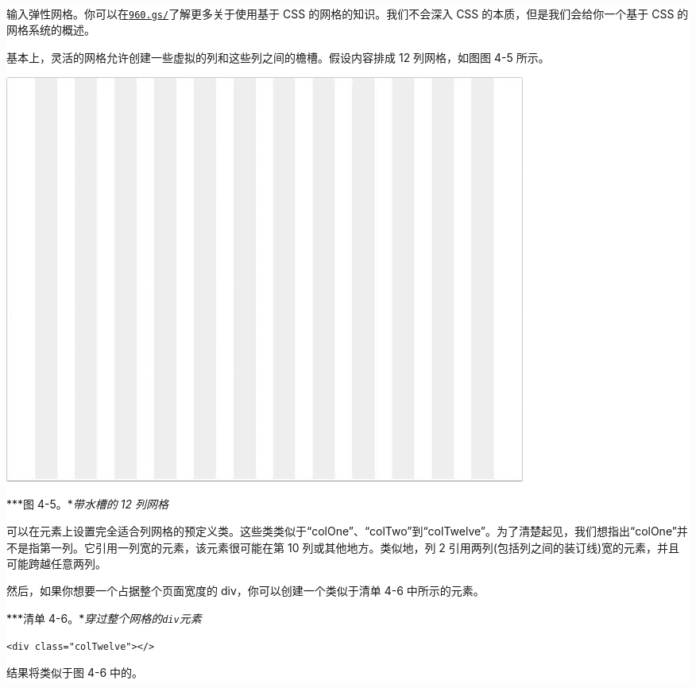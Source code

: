 输入弹性网格。你可以在[`960.gs/`](http://960.gs/)了解更多关于使用基于 CSS 的网格的知识。我们不会深入 CSS 的本质，但是我们会给你一个基于 CSS 的网格系统的概述。

基本上，灵活的网格允许创建一些虚拟的列和这些列之间的檐槽。假设内容排成 12 列网格，如图图 4-5 所示。

![images](img/9781430245247_Fig04-05.jpg)

***图 4-5。**带水槽的 12 列网格*

可以在元素上设置完全适合列网格的预定义类。这些类类似于“colOne”、“colTwo”到“colTwelve”。为了清楚起见，我们想指出“colOne”并不是指第一列。它引用一列宽的元素，该元素很可能在第 10 列或其他地方。类似地，列 2 引用两列(包括列之间的装订线)宽的元素，并且可能跨越任意两列。

然后，如果你想要一个占据整个页面宽度的 div，你可以创建一个类似于清单 4-6 中所示的元素。

***清单 4-6。**穿过整个网格的`div`元素*

`<div class="colTwelve"></>`

结果将类似于图 4-6 中的。
